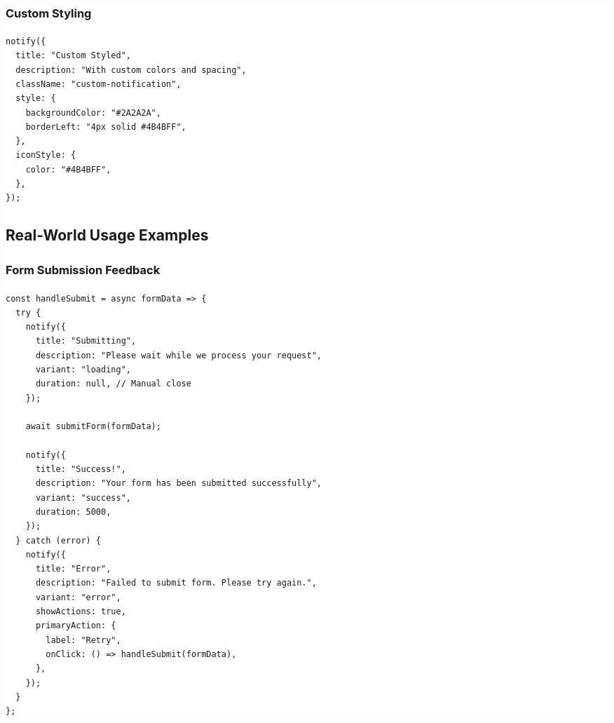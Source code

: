 ### Custom Styling

```tsx
notify({
  title: "Custom Styled",
  description: "With custom colors and spacing",
  className: "custom-notification",
  style: {
    backgroundColor: "#2A2A2A",
    borderLeft: "4px solid #4B4BFF",
  },
  iconStyle: {
    color: "#4B4BFF",
  },
});
```

## Real-World Usage Examples

### Form Submission Feedback

```tsx
const handleSubmit = async formData => {
  try {
    notify({
      title: "Submitting",
      description: "Please wait while we process your request",
      variant: "loading",
      duration: null, // Manual close
    });

    await submitForm(formData);

    notify({
      title: "Success!",
      description: "Your form has been submitted successfully",
      variant: "success",
      duration: 5000,
    });
  } catch (error) {
    notify({
      title: "Error",
      description: "Failed to submit form. Please try again.",
      variant: "error",
      showActions: true,
      primaryAction: {
        label: "Retry",
        onClick: () => handleSubmit(formData),
      },
    });
  }
};
```
